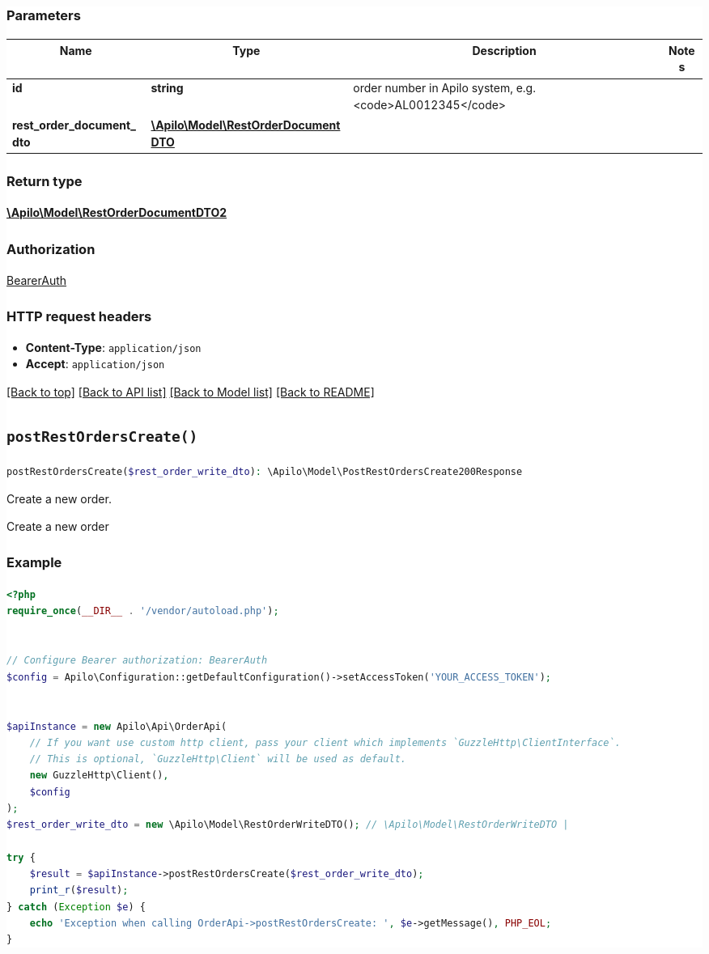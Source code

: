 ### Parameters

| Name | Type | Description  | Notes |
| ------------- | ------------- | ------------- | ------------- |
| **id** | **string**| order number in Apilo system, e.g. &lt;code&gt;AL0012345&lt;/code&gt; | |
| **rest_order_document_dto** | [**\Apilo\Model\RestOrderDocumentDTO**](../Model/RestOrderDocumentDTO.md)|  | |

### Return type

[**\Apilo\Model\RestOrderDocumentDTO2**](../Model/RestOrderDocumentDTO2.md)

### Authorization

[BearerAuth](../../README.md#BearerAuth)

### HTTP request headers

- **Content-Type**: `application/json`
- **Accept**: `application/json`

[[Back to top]](#) [[Back to API list]](../../README.md#endpoints)
[[Back to Model list]](../../README.md#models)
[[Back to README]](../../README.md)

## `postRestOrdersCreate()`

```php
postRestOrdersCreate($rest_order_write_dto): \Apilo\Model\PostRestOrdersCreate200Response
```

Create a new order.

Create a new order

### Example

```php
<?php
require_once(__DIR__ . '/vendor/autoload.php');


// Configure Bearer authorization: BearerAuth
$config = Apilo\Configuration::getDefaultConfiguration()->setAccessToken('YOUR_ACCESS_TOKEN');


$apiInstance = new Apilo\Api\OrderApi(
    // If you want use custom http client, pass your client which implements `GuzzleHttp\ClientInterface`.
    // This is optional, `GuzzleHttp\Client` will be used as default.
    new GuzzleHttp\Client(),
    $config
);
$rest_order_write_dto = new \Apilo\Model\RestOrderWriteDTO(); // \Apilo\Model\RestOrderWriteDTO | 

try {
    $result = $apiInstance->postRestOrdersCreate($rest_order_write_dto);
    print_r($result);
} catch (Exception $e) {
    echo 'Exception when calling OrderApi->postRestOrdersCreate: ', $e->getMessage(), PHP_EOL;
}
```
